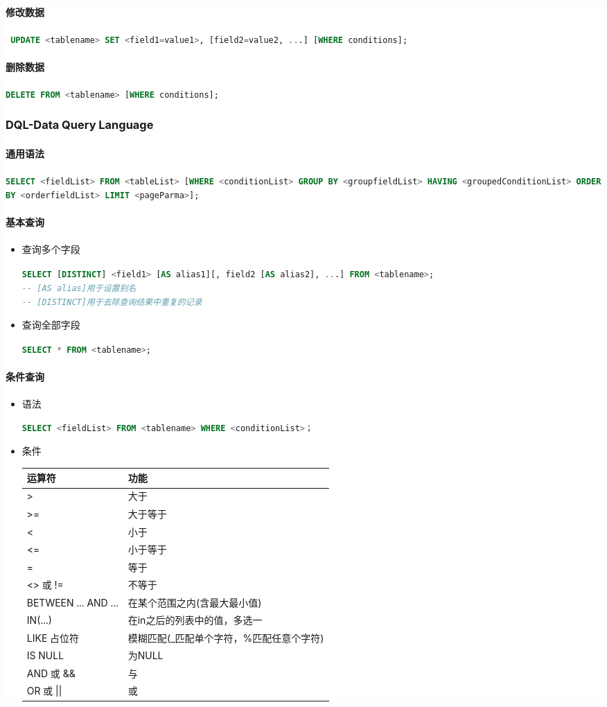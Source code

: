 #### 修改数据

```sql
 UPDATE <tablename> SET <field1=value1>, [field2=value2, ...] [WHERE conditions];
```

#### 删除数据

```sql
DELETE FROM <tablename> [WHERE conditions];
```

### DQL-Data Query Language

#### 通用语法

```sql
SELECT <fieldList> FROM <tableList> [WHERE <conditionList> GROUP BY <groupfieldList> HAVING <groupedConditionList> ORDER BY <orderfieldList> LIMIT <pageParma>];
```

#### 基本查询

- 查询多个字段

  ```sql
  SELECT [DISTINCT] <field1> [AS alias1][, field2 [AS alias2], ...] FROM <tablename>;
  -- [AS alias]用于设置别名
  -- [DISTINCT]用于去除查询结果中重复的记录
  ```

- 查询全部字段

  ```SQL
  SELECT * FROM <tablename>;
  ```

#### 条件查询

- 语法

  ```sql
  SELECT <fieldList> FROM <tablename> WHERE <conditionList>；
  ```


- 条件

	| 运算符              | 功能                                     |
  | ------------------- | ---------------------------------------- |
  | >                   | 大于                                     |
  | >=                  | 大于等于                                 |
  | <                   | 小于                                     |
  | <=                  | 小于等于                                 |
  | =                   | 等于                                     |
  | <> 或 !=            | 不等于                                   |
  | BETWEEN ... AND ... | 在某个范围之内(含最大最小值)             |
  | IN(...)             | 在in之后的列表中的值，多选一             |
  | LIKE 占位符         | 模糊匹配(_匹配单个字符，%匹配任意个字符) |
  | IS NULL             | 为NULL                                   |
  | AND 或 &&           | 与                                       |
  | OR 或 \|\|          | 或                                       |